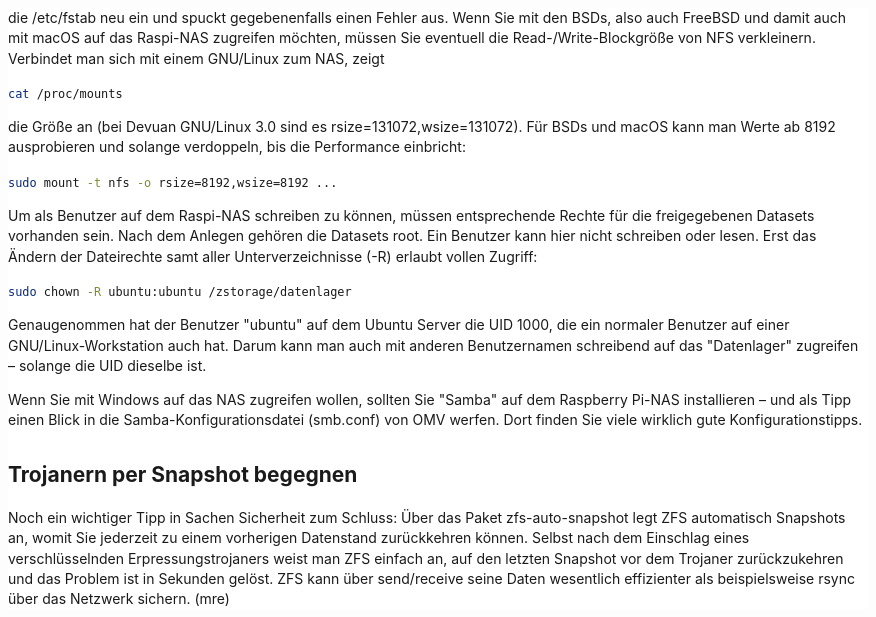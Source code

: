 die /etc/fstab neu ein und spuckt gegebenenfalls einen Fehler aus. Wenn Sie mit den BSDs, also auch FreeBSD und damit auch mit macOS auf das Raspi-NAS zugreifen möchten, müssen Sie eventuell die Read-/Write-Blockgröße von NFS verkleinern. Verbindet man sich mit einem GNU/Linux zum NAS, zeigt

``` bash
cat /proc/mounts
```

die Größe an (bei Devuan GNU/Linux 3.0 sind es rsize=131072,wsize=131072). Für BSDs und macOS kann man Werte ab 8192 ausprobieren und solange verdoppeln, bis die Performance einbricht:

``` bash
sudo mount -t nfs -o rsize=8192,wsize=8192 ...
```

Um als Benutzer auf dem Raspi-NAS schreiben zu können, müssen entsprechende Rechte für die freigegebenen Datasets vorhanden sein. Nach dem Anlegen gehören die Datasets root. Ein Benutzer kann hier nicht schreiben oder lesen. Erst das Ändern der Dateirechte samt aller Unterverzeichnisse (-R) erlaubt vollen Zugriff:

``` bash
sudo chown -R ubuntu:ubuntu /zstorage/datenlager
```

Genaugenommen hat der Benutzer "ubuntu" auf dem Ubuntu Server die UID 1000, die ein normaler Benutzer auf einer GNU/Linux-Workstation auch hat. Darum kann man auch mit anderen Benutzernamen schreibend auf das "Datenlager" zugreifen – solange die UID dieselbe ist.

Wenn Sie mit Windows auf das NAS zugreifen wollen, sollten Sie "Samba" auf dem Raspberry Pi-NAS installieren – und als Tipp einen Blick in die Samba-Konfigurationsdatei (smb.conf) von OMV werfen. Dort finden Sie viele wirklich gute Konfigurationstipps.

## Trojanern per Snapshot begegnen

Noch ein wichtiger Tipp in Sachen Sicherheit zum Schluss: Über das Paket zfs-auto-snapshot legt ZFS automatisch Snapshots an, womit Sie jederzeit zu einem vorherigen Datenstand zurückkehren können. Selbst nach dem Einschlag eines verschlüsselnden Erpressungstrojaners weist man ZFS einfach an, auf den letzten Snapshot vor dem Trojaner zurückzukehren und das Problem ist in Sekunden gelöst. ZFS kann über send/receive seine Daten wesentlich effizienter als beispielsweise rsync über das Netzwerk sichern. (mre)
